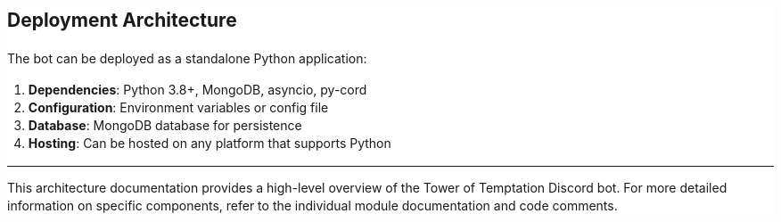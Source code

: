 ## Deployment Architecture

The bot can be deployed as a standalone Python application:

1. **Dependencies**: Python 3.8+, MongoDB, asyncio, py-cord
2. **Configuration**: Environment variables or config file
3. **Database**: MongoDB database for persistence
4. **Hosting**: Can be hosted on any platform that supports Python

---

This architecture documentation provides a high-level overview of the Tower of Temptation Discord bot. For more detailed information on specific components, refer to the individual module documentation and code comments.